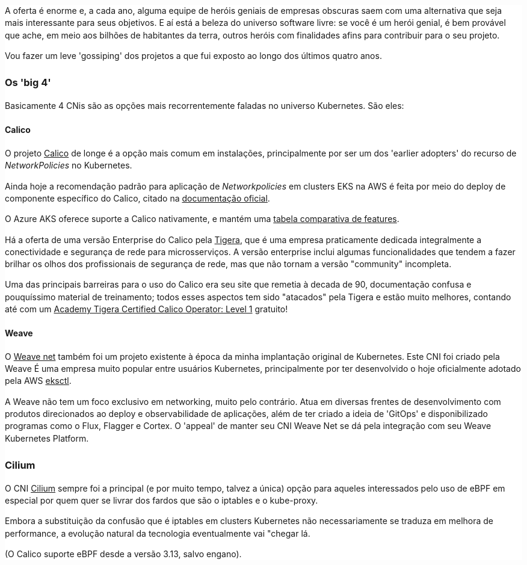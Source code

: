 A oferta é enorme e, a cada ano, alguma equipe de heróis geniais de empresas obscuras saem com uma alternativa que seja mais interessante para seus objetivos. E aí está a beleza do universo software livre: se você é um herói genial, é bem provável que ache, em meio aos bilhões de habitantes da terra, outros heróis com finalidades afins para contribuir para o seu projeto.

Vou fazer um leve 'gossiping' dos projetos a que fui exposto ao longo dos últimos quatro anos.

### Os 'big 4'

Basicamente 4 CNis são as opções mais recorrentemente faladas no universo Kubernetes. São eles:

#### Calico
O projeto [Calico](https://www.projectcalico.org/) de longe é a opção mais comum em instalações, principalmente por ser um dos 'earlier adopters' do recurso de *NetworkPolicies* no Kubernetes.

Ainda hoje a recomendação padrão para aplicação de *Networkpolicies* em clusters EKS na AWS é feita por meio do deploy de componente específico do Calico, citado na [documentação oficial](https://docs.aws.amazon.com/eks/latest/userguide/calico.html).

O Azure AKS oferece suporte a Calico nativamente, e mantém uma [tabela comparativa de features](https://docs.microsoft.com/pt-br/azure/aks/use-network-policies#differences-between-azure-and-calico-policies-and-their-capabilities).

Há a oferta de uma versão Enterprise do Calico pela [Tigera](https://www.tigera.io/), que é uma empresa praticamente dedicada integralmente a conectividade e segurança de rede para microsserviços. A versão enterprise inclui algumas funcionalidades que tendem a fazer brilhar os olhos dos profissionais de segurança de rede, mas que não tornam a versão "community" incompleta.

Uma das principais barreiras para o uso do Calico era seu site que remetia à decada de 90, documentação confusa e pouquíssimo material de treinamento; todos esses aspectos tem sido "atacados" pela Tigera e estão muito melhores, contando até com um [Academy Tigera Certified Calico Operator: Level 1](https://academy.tigera.io/course/certified-calico-operator-level-1/) gratuito!

#### Weave

O [Weave net](https://www.weave.works/docs/net/latest/overview/) também foi um projeto existente à época da minha implantação original de Kubernetes. Este CNI foi criado pela Weave É uma empresa muito popular entre usuários Kubernetes, principalmente por ter desenvolvido o hoje oficialmente adotado pela AWS [eksctl](https://www.weave.works/oss/eksctl/).

A Weave não tem um foco exclusivo em networking, muito pelo contrário. Atua em diversas frentes de desenvolvimento com produtos direcionados ao deploy e observabilidade de aplicações, além de ter criado a ideia de 'GitOps' e disponibilizado programas como o Flux, Flagger  e Cortex. O 'appeal' de manter seu CNI Weave Net se dá pela integração com seu Weave Kubernetes Platform.

### Cilium

O CNI [Cilium](https://cilium.io/) sempre foi a principal (e por muito tempo, talvez a única) opção para aqueles interessados pelo uso de eBPF em especial por quem quer se livrar dos fardos que são o iptables e o kube-proxy. 

Embora a substituição da confusão que é iptables em clusters Kubernetes não necessariamente se traduza em melhora de performance, a evolução natural da tecnologia eventualmente vai "chegar lá.

(O Calico suporte eBPF desde a versão 3.13, salvo engano).
